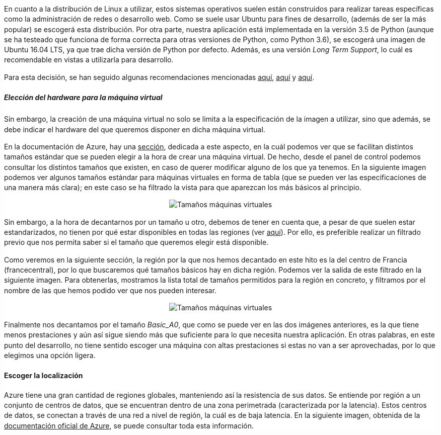 En cuanto a la distribución de Linux a utilizar, estos sistemas operativos suelen están construidos para realizar tareas específicas como la administración de redes o desarrollo web. Como se suele usar Ubuntu para fines de desarrollo, (además de ser la más popular) se escogerá esta distribución.
Por otra parte, nuestra aplicación está implementada en la versión 3.5 de Python (aunque se ha testeado que funciona de forma correcta para otras versiones de Python, como Python 3.6), se escogerá una imagen de Ubuntu 16.04 LTS, ya que trae dicha versión de Python por defecto.  Además, es una versión *Long Term Support*, lo cuál es recomendable en vistas a utilizarla para desarrollo.



Para esta decisión, se han seguido algunas recomendaciones mencionadas [aquí](https://www.quora.com/What-is-the-best-OS-for-python-programming), [aquí](https://www.fullstackpython.com/operating-systems.html) y [aquí](https://blog.miguelgrinberg.com/post/the-flask-mega-tutorial-part-xvii-deployment-on-linux).



##### Elección del hardware para la máquina virtual

Sin embargo, la creación de una máquina virtual no solo se limita a la especificación de la imagen a utilizar, sino que además, se debe indicar el hardware del que queremos disponer en dicha máquina virtual.

En la documentación de Azure, hay una [sección](https://docs.microsoft.com/en-us/azure/cloud-services/cloud-services-sizes-specs), dedicada a este aspecto, en la cuál podemos ver que se facilitan distintos tamaños estándar que se pueden elegir a la hora de crear una máquina virtual. De hecho, desde el panel de control podemos consultar los distintos tamaños que existen, en caso de querer modificar alguno de los que ya tenemos. En la siguiente imagen podemos ver algunos tamaños estándar para máquinas virtuales en forma de tabla (que se pueden ver las especificaciones de una manera más clara); en este caso se ha filtrado la vista para que aparezcan los más básicos al principio.


<p align="center"><img alt="Tamaños máquinas virtuales" width="900px" src="./images/hito4_planes.png" /></p>

Sin embargo, a la hora de decantarnos por un tamaño u otro, debemos de tener en cuenta que, a pesar de que suelen estar estandarizados, no tienen por qué estar disponibles en todas las regiones (ver [aquí](https://www.danielstechblog.io/azure-vm-sizes/)). Por ello, es preferible realizar un filtrado previo que nos permita saber si el tamaño que queremos elegir está disponible.

Como veremos en la siguiente sección, la región por la que nos hemos decantado en este hito es la del centro de Francia (francecentral), por lo que buscaremos qué tamaños básicos hay en dicha región. Podemos ver la salida de este filtrado en la siguiente imagen. Para obtenerlas, mostramos la lista total de tamaños permitidos para la región en concreto, y filtramos por el nombre de las que hemos podido ver que nos pueden interesar.

<p align="center"><img alt="Tamaños máquinas virtuales" width="900px" src="./images/hito4_filtradoPlanes.png" /></p>

Finalmente nos decantamos por el tamaño *Basic_A0*, que como se puede ver en las dos imágenes anteriores, es la que tiene menos prestaciones y aún así sigue siendo más que suficiente para lo que necesita nuestra aplicación. En otras palabras, en este punto del desarrollo, no tiene sentido escoger una máquina con altas prestaciones si estas no van a ser aprovechadas, por lo que elegimos una opción ligera.

#### Escoger la localización
Azure tiene una gran cantidad de regiones globales, manteniendo así la resistencia de sus datos. Se entiende por región a un conjunto de centros de datos, que se encuentran dentro de una zona perimetrada (caracterizada por la latencia). Estos centros de datos, se conectan a través de una red a nivel de región, la cuál es de baja latencia.  En la siguiente imagen, obtenida de la [documentación oficial de Azure](https://azure.microsoft.com/es-es/global-infrastructure/regions/), se puede consultar toda esta información.
